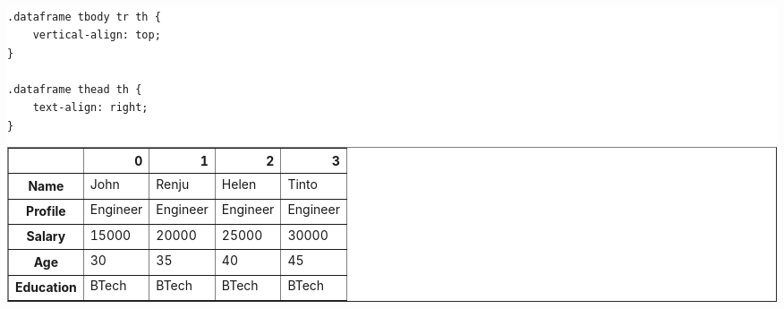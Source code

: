     .dataframe tbody tr th {
        vertical-align: top;
    }

    .dataframe thead th {
        text-align: right;
    }
</style>
<table border="1" class="dataframe">
  <thead>
    <tr style="text-align: right;">
      <th></th>
      <th>0</th>
      <th>1</th>
      <th>2</th>
      <th>3</th>
    </tr>
  </thead>
  <tbody>
    <tr>
      <th>Name</th>
      <td>John</td>
      <td>Renju</td>
      <td>Helen</td>
      <td>Tinto</td>
    </tr>
    <tr>
      <th>Profile</th>
      <td>Engineer</td>
      <td>Engineer</td>
      <td>Engineer</td>
      <td>Engineer</td>
    </tr>
    <tr>
      <th>Salary</th>
      <td>15000</td>
      <td>20000</td>
      <td>25000</td>
      <td>30000</td>
    </tr>
    <tr>
      <th>Age</th>
      <td>30</td>
      <td>35</td>
      <td>40</td>
      <td>45</td>
    </tr>
    <tr>
      <th>Education</th>
      <td>BTech</td>
      <td>BTech</td>
      <td>BTech</td>
      <td>BTech</td>
    </tr>
  </tbody>
</table>
</div>
